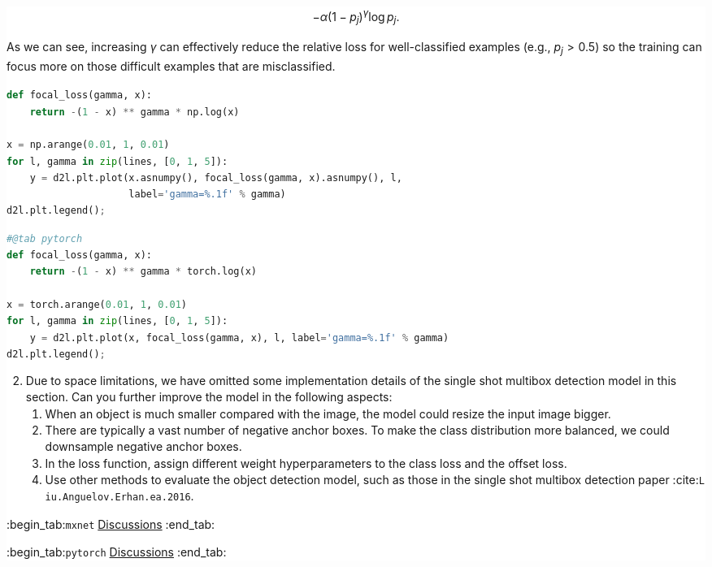 $$ - \alpha (1-p_j)^{\gamma} \log p_j.$$

As we can see, increasing $\gamma$
can effectively reduce the relative loss
for well-classified examples (e.g., $p_j > 0.5$)
so the training
can focus more on those difficult examples that are misclassified.

```python
def focal_loss(gamma, x):
    return -(1 - x) ** gamma * np.log(x)

x = np.arange(0.01, 1, 0.01)
for l, gamma in zip(lines, [0, 1, 5]):
    y = d2l.plt.plot(x.asnumpy(), focal_loss(gamma, x).asnumpy(), l,
                     label='gamma=%.1f' % gamma)
d2l.plt.legend();
```

```python
#@tab pytorch
def focal_loss(gamma, x):
    return -(1 - x) ** gamma * torch.log(x)

x = torch.arange(0.01, 1, 0.01)
for l, gamma in zip(lines, [0, 1, 5]):
    y = d2l.plt.plot(x, focal_loss(gamma, x), l, label='gamma=%.1f' % gamma)
d2l.plt.legend();
```

2. Due to space limitations, we have omitted some implementation details of the single shot multibox detection model in this section. Can you further improve the model in the following aspects:
    1. When an object is much smaller compared with the image, the model could resize the input image bigger.
    1. There are typically a vast number of negative anchor boxes. To make the class distribution more balanced, we could downsample negative anchor boxes.
    1. In the loss function, assign different weight hyperparameters to the class loss and the offset loss.
    1. Use other methods to evaluate the object detection model, such as those in the single shot multibox detection paper :cite:`Liu.Anguelov.Erhan.ea.2016`.
  


:begin_tab:`mxnet`
[Discussions](https://discuss.d2l.ai/t/373)
:end_tab:

:begin_tab:`pytorch`
[Discussions](https://discuss.d2l.ai/t/1604)
:end_tab:
